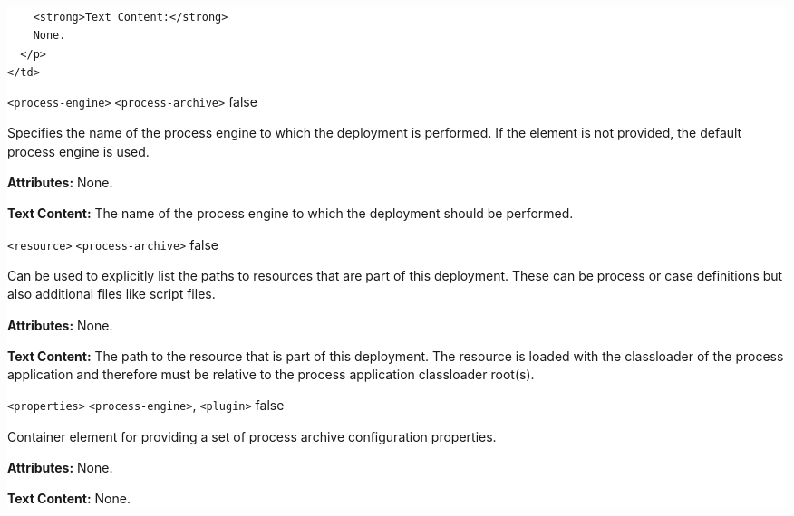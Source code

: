         <strong>Text Content:</strong>
        None.
      </p>
    </td>
  </tr>
  <tr>
    <td><code>&lt;process-engine&gt;</code></td>
    <td><code>&lt;process-archive&gt;</code></td>
    <td>false</td>
    <td>
      <p>
        Specifies the name of the process engine to which the deployment is performed. If the element is not provided, the default process engine is used.
      </p>
      <p>
        <strong>Attributes:</strong>
        None.
      </p>
      <p>
        <strong>Text Content:</strong>
        The name of the process engine to which the deployment should be performed.
      </p>
    </td>
  </tr>
  <tr>
    <td><code>&lt;resource&gt;</code></td>
    <td><code>&lt;process-archive&gt;</code></td>
    <td>false</td>
    <td>
      <p>
        Can be used to explicitly list the paths to resources that are part of this deployment. These
        can be process or case definitions but also additional files like script files.
      </p>
      <p>
        <strong>Attributes:</strong>
        None.
      </p>
      <p>
        <strong>Text Content:</strong>
        The path to the resource that is part of this deployment. The resource is loaded with the classloader of the process application and therefore must be relative to the process application classloader root(s).
      </p>
    </td>
  </tr>
  <tr>
    <td><code>&lt;properties&gt;</code></td>
    <td><code>&lt;process-engine&gt;</code>, <code>&lt;plugin&gt;</code></td>
    <td>false</td>
    <td>
      <p>
        Container element for providing a set of process archive configuration properties.
      </p>
      <p>
        <strong>Attributes:</strong>
        None.
      </p>
      <p>
        <strong>Text Content:</strong>
        None.
      </p>
    </td>
  </tr>
  <tr>